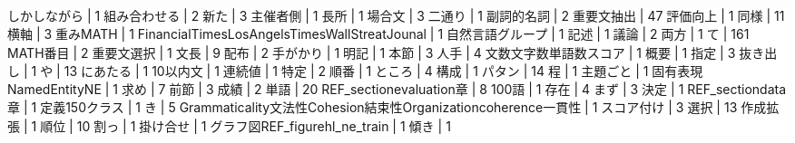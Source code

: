 しかしながら | 1
組み合わせる | 2
新た | 3
主催者側 | 1
長所 | 1
場合文 | 3
二通り | 1
副詞的名詞 | 2
重要文抽出 | 47
評価向上 | 1
同様 | 11
横軸 | 3
重みMATH | 1
FinancialTimesLosAngelsTimesWallStreatJounal | 1
自然言語グループ | 1
記述 | 1
議論 | 2
両方 | 1
て | 161
MATH番目 | 2
重要文選択 | 1
文長 | 9
配布 | 2
手がかり | 1
明記 | 1
本節 | 3
人手 | 4
文数文字数単語数スコア | 1
概要 | 1
指定 | 3
抜き出し | 1
や | 13
にあたる | 1
10以内文 | 1
連続値 | 1
特定 | 2
順番 | 1
ところ | 4
構成 | 1
パタン | 14
程 | 1
主題ごと | 1
固有表現NamedEntityNE | 1
求め | 7
前節 | 3
成績 | 2
単語 | 20
REF_sectionevaluation章 | 8
100語 | 1
存在 | 4
まず | 3
決定 | 1
REF_sectiondata章 | 1
定義150クラス | 1
き | 5
Grammaticality文法性Cohesion結束性Organizationcoherence一貫性 | 1
スコア付け | 3
選択 | 13
作成拡張 | 1
順位 | 10
割っ | 1
掛け合せ | 1
グラフ図REF_figurehl_ne_train | 1
傾き | 1